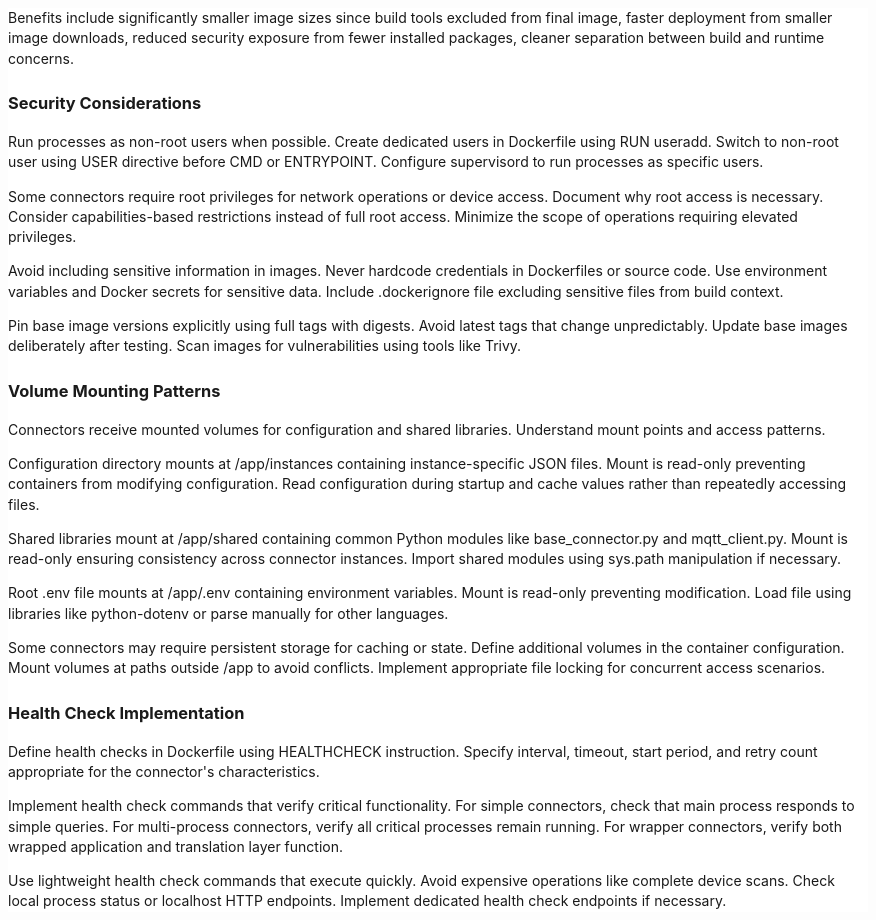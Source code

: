 Benefits include significantly smaller image sizes since build tools excluded from final image, faster deployment from smaller image downloads, reduced security exposure from fewer installed packages, cleaner separation between build and runtime concerns.

### Security Considerations

Run processes as non-root users when possible. Create dedicated users in Dockerfile using RUN useradd. Switch to non-root user using USER directive before CMD or ENTRYPOINT. Configure supervisord to run processes as specific users.

Some connectors require root privileges for network operations or device access. Document why root access is necessary. Consider capabilities-based restrictions instead of full root access. Minimize the scope of operations requiring elevated privileges.

Avoid including sensitive information in images. Never hardcode credentials in Dockerfiles or source code. Use environment variables and Docker secrets for sensitive data. Include .dockerignore file excluding sensitive files from build context.

Pin base image versions explicitly using full tags with digests. Avoid latest tags that change unpredictably. Update base images deliberately after testing. Scan images for vulnerabilities using tools like Trivy.

### Volume Mounting Patterns

Connectors receive mounted volumes for configuration and shared libraries. Understand mount points and access patterns.

Configuration directory mounts at /app/instances containing instance-specific JSON files. Mount is read-only preventing containers from modifying configuration. Read configuration during startup and cache values rather than repeatedly accessing files.

Shared libraries mount at /app/shared containing common Python modules like base_connector.py and mqtt_client.py. Mount is read-only ensuring consistency across connector instances. Import shared modules using sys.path manipulation if necessary.

Root .env file mounts at /app/.env containing environment variables. Mount is read-only preventing modification. Load file using libraries like python-dotenv or parse manually for other languages.

Some connectors may require persistent storage for caching or state. Define additional volumes in the container configuration. Mount volumes at paths outside /app to avoid conflicts. Implement appropriate file locking for concurrent access scenarios.

### Health Check Implementation

Define health checks in Dockerfile using HEALTHCHECK instruction. Specify interval, timeout, start period, and retry count appropriate for the connector's characteristics.

Implement health check commands that verify critical functionality. For simple connectors, check that main process responds to simple queries. For multi-process connectors, verify all critical processes remain running. For wrapper connectors, verify both wrapped application and translation layer function.

Use lightweight health check commands that execute quickly. Avoid expensive operations like complete device scans. Check local process status or localhost HTTP endpoints. Implement dedicated health check endpoints if necessary.

